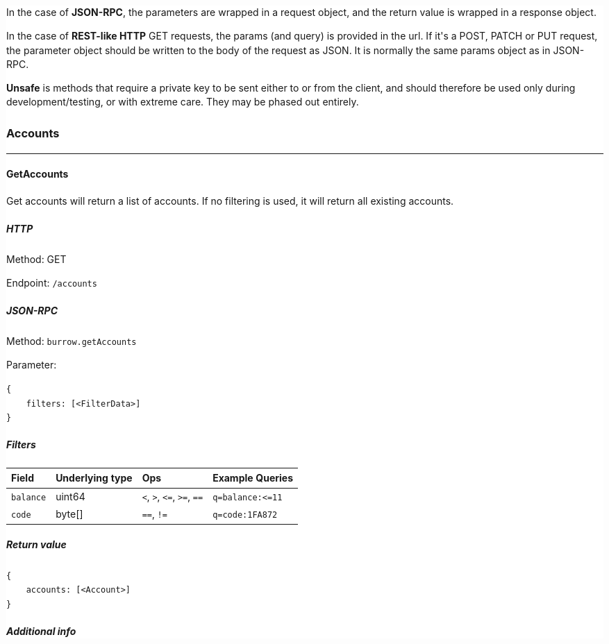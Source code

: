 In the case of **JSON-RPC**, the parameters are wrapped in a request object, and the return value is wrapped in a response object.

In the case of **REST-like HTTP** GET requests, the params (and query) is provided in the url. If it's a POST, PATCH or PUT request, the parameter object should be written to the body of the request as JSON. It is normally the same params object as in JSON-RPC.

**Unsafe** is methods that require a private key to be sent either to or from the client, and should therefore be used only during development/testing, or with extreme care. They may be phased out entirely.

<a name="accounts"></a>
### Accounts

***

<a name="get-accounts"></a>
#### GetAccounts

Get accounts will return a list of accounts. If no filtering is used, it will return all existing accounts.

##### HTTP

Method: GET

Endpoint: `/accounts`

##### JSON-RPC

Method: `burrow.getAccounts`

Parameter:

```
{
	filters: [<FilterData>]
}
```

##### Filters

| Field | Underlying type | Ops | Example Queries |
| :---- | :-------------- | :-- | :-------------- |
| `balance` | uint64 | `<`, `>`, `<=`, `>=`, `==` | `q=balance:<=11` |
| `code` | byte[] | `==`, `!=` | `q=code:1FA872` |

##### Return value

```
{
	accounts: [<Account>]
}
```

##### Additional info
